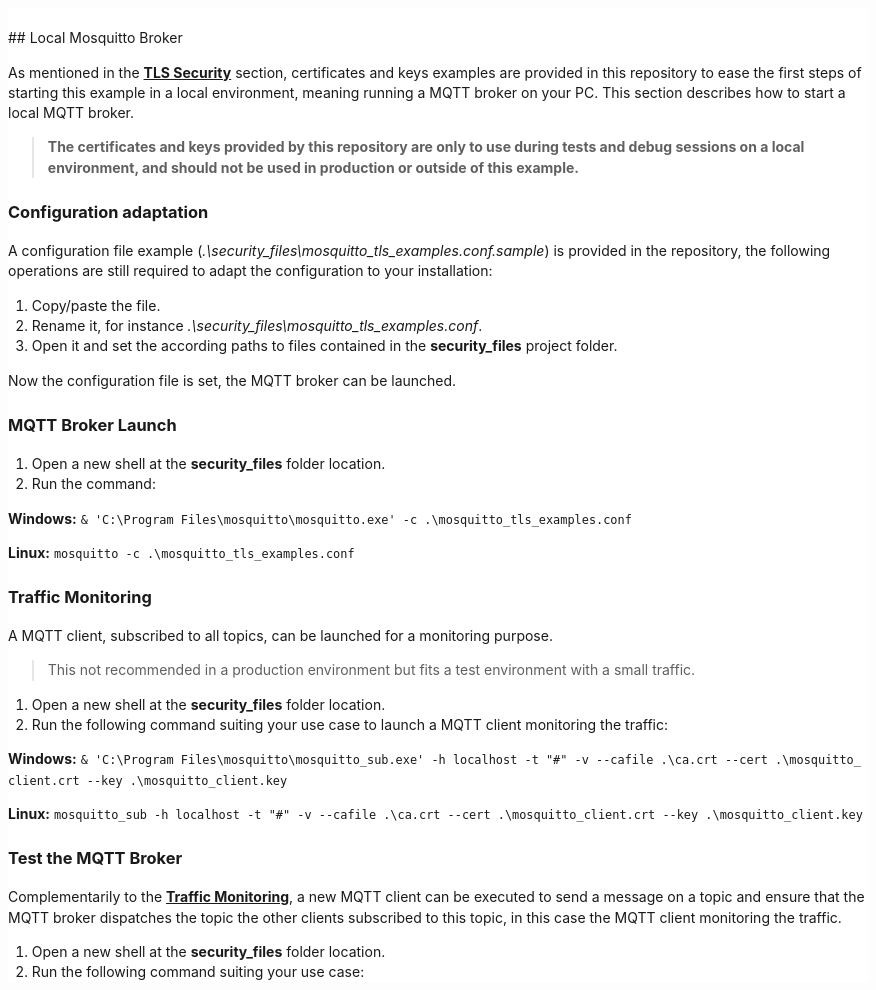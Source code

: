 <br>
## Local Mosquitto Broker

As mentioned in the [**TLS Security**](tls-security) section, certificates and keys examples are provided in this repository to ease the first steps of starting this example in a local environment,
meaning running a MQTT broker on your PC. This section describes how to start a local MQTT broker.

> **The certificates and keys provided by this repository are only to use during tests and debug sessions on a local environment, and should not be used in production or outside of this example.**

### Configuration adaptation

A configuration file example (*.\security_files\mosquitto_tls_examples.conf.sample*) is provided in the repository, the following operations are still required to adapt the configuration to your installation:

1. Copy/paste the file.
2. Rename it, for instance *.\security_files\mosquitto_tls_examples.conf*.
3. Open it and set the according paths to files contained in the **security_files** project folder.

Now the configuration file is set, the MQTT broker can be launched.

### MQTT Broker Launch

1. Open a new shell at the **security_files** folder location.
2. Run the command:

**Windows:** `& 'C:\Program Files\mosquitto\mosquitto.exe' -c .\mosquitto_tls_examples.conf`

**Linux:** `mosquitto -c .\mosquitto_tls_examples.conf`

### Traffic Monitoring

A MQTT client, subscribed to all topics, can be launched for a monitoring purpose.

> This not recommended in a production environment but fits a test environment with a small traffic.

1. Open a new shell at the **security_files** folder location.
2. Run the following command suiting your use case to launch a MQTT client monitoring the traffic:

**Windows:** `& 'C:\Program Files\mosquitto\mosquitto_sub.exe' -h localhost -t "#" -v --cafile .\ca.crt --cert .\mosquitto_client.crt --key .\mosquitto_client.key`

**Linux:** `mosquitto_sub -h localhost -t "#" -v --cafile .\ca.crt --cert .\mosquitto_client.crt --key .\mosquitto_client.key`

### Test the MQTT Broker

Complementarily to the [**Traffic Monitoring**](#traffic-monitoring), a new MQTT client can be executed to send a message on a topic and ensure that the MQTT broker dispatches the topic the other clients subscribed
to this topic, in this case the MQTT client monitoring the traffic.

1. Open a new shell at the **security_files** folder location.
2. Run the following command suiting your use case:
